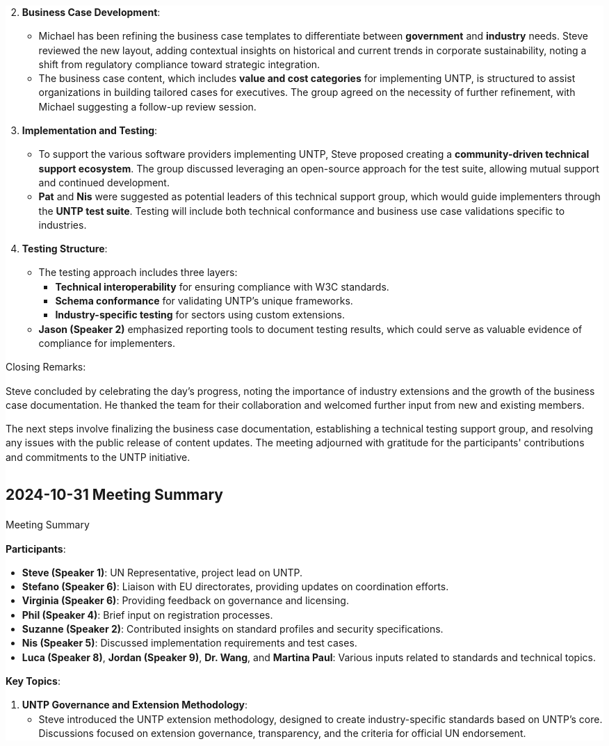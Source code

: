 2. **Business Case Development**:
   - Michael has been refining the business case templates to differentiate between **government** and **industry** needs. Steve reviewed the new layout, adding contextual insights on historical and current trends in corporate sustainability, noting a shift from regulatory compliance toward strategic integration.
   - The business case content, which includes **value and cost categories** for implementing UNTP, is structured to assist organizations in building tailored cases for executives. The group agreed on the necessity of further refinement, with Michael suggesting a follow-up review session.

3. **Implementation and Testing**:
   - To support the various software providers implementing UNTP, Steve proposed creating a **community-driven technical support ecosystem**. The group discussed leveraging an open-source approach for the test suite, allowing mutual support and continued development.
   - **Pat** and **Nis** were suggested as potential leaders of this technical support group, which would guide implementers through the **UNTP test suite**. Testing will include both technical conformance and business use case validations specific to industries.

4. **Testing Structure**:
   - The testing approach includes three layers:
     - **Technical interoperability** for ensuring compliance with W3C standards.
     - **Schema conformance** for validating UNTP’s unique frameworks.
     - **Industry-specific testing** for sectors using custom extensions.
   - **Jason (Speaker 2)** emphasized reporting tools to document testing results, which could serve as valuable evidence of compliance for implementers.

Closing Remarks:

Steve concluded by celebrating the day’s progress, noting the importance of industry extensions and the growth of the business case documentation. He thanked the team for their collaboration and welcomed further input from new and existing members.

The next steps involve finalizing the business case documentation, establishing a technical testing support group, and resolving any issues with the public release of content updates. The meeting adjourned with gratitude for the participants' contributions and commitments to the UNTP initiative.

## 2024-10-31 Meeting Summary

Meeting Summary

**Participants**:
- **Steve (Speaker 1)**: UN Representative, project lead on UNTP.
- **Stefano (Speaker 6)**: Liaison with EU directorates, providing updates on coordination efforts.
- **Virginia (Speaker 6)**: Providing feedback on governance and licensing.
- **Phil (Speaker 4)**: Brief input on registration processes.
- **Suzanne (Speaker 2)**: Contributed insights on standard profiles and security specifications.
- **Nis (Speaker 5)**: Discussed implementation requirements and test cases.
- **Luca (Speaker 8)**, **Jordan (Speaker 9)**, **Dr. Wang**, and **Martina Paul**: Various inputs related to standards and technical topics.

**Key Topics**:

1. **UNTP Governance and Extension Methodology**:
   - Steve introduced the UNTP extension methodology, designed to create industry-specific standards based on UNTP’s core. Discussions focused on extension governance, transparency, and the criteria for official UN endorsement.
